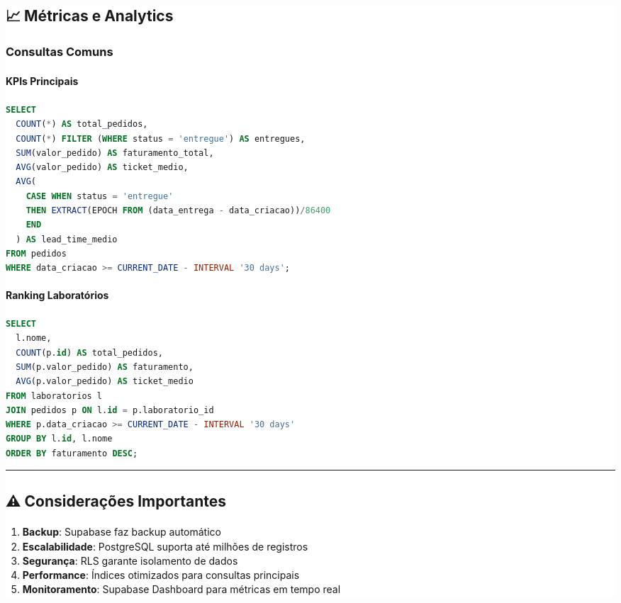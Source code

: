 
## 📈 Métricas e Analytics

### Consultas Comuns

#### KPIs Principais
```sql
SELECT 
  COUNT(*) AS total_pedidos,
  COUNT(*) FILTER (WHERE status = 'entregue') AS entregues,
  SUM(valor_pedido) AS faturamento_total,
  AVG(valor_pedido) AS ticket_medio,
  AVG(
    CASE WHEN status = 'entregue' 
    THEN EXTRACT(EPOCH FROM (data_entrega - data_criacao))/86400 
    END
  ) AS lead_time_medio
FROM pedidos
WHERE data_criacao >= CURRENT_DATE - INTERVAL '30 days';
```

#### Ranking Laboratórios
```sql
SELECT 
  l.nome,
  COUNT(p.id) AS total_pedidos,
  SUM(p.valor_pedido) AS faturamento,
  AVG(p.valor_pedido) AS ticket_medio
FROM laboratorios l
JOIN pedidos p ON l.id = p.laboratorio_id
WHERE p.data_criacao >= CURRENT_DATE - INTERVAL '30 days'
GROUP BY l.id, l.nome
ORDER BY faturamento DESC;
```

---

## ⚠️ Considerações Importantes

1. **Backup**: Supabase faz backup automático
2. **Escalabilidade**: PostgreSQL suporta até milhões de registros
3. **Segurança**: RLS garante isolamento de dados
4. **Performance**: Índices otimizados para consultas principais
5. **Monitoramento**: Supabase Dashboard para métricas em tempo real